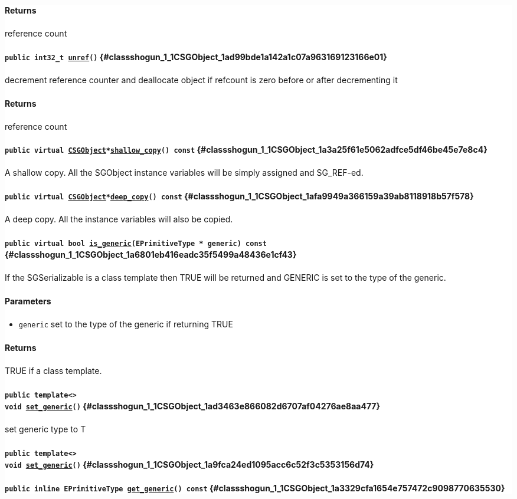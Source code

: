 #### Returns
reference count

#### `public int32_t `[`unref`](#classshogun_1_1CSGObject_1ad99bde1a142a1c07a963169123166e01)`()` {#classshogun_1_1CSGObject_1ad99bde1a142a1c07a963169123166e01}

decrement reference counter and deallocate object if refcount is zero before or after decrementing it

#### Returns
reference count

#### `public virtual `[`CSGObject`](#classshogun_1_1CSGObject)` * `[`shallow_copy`](#classshogun_1_1CSGObject_1a3a25f61e5062adfce5df46be45e7e8c4)`() const` {#classshogun_1_1CSGObject_1a3a25f61e5062adfce5df46be45e7e8c4}

A shallow copy. All the SGObject instance variables will be simply assigned and SG_REF-ed.

#### `public virtual `[`CSGObject`](#classshogun_1_1CSGObject)` * `[`deep_copy`](#classshogun_1_1CSGObject_1afa9949a366159a39ab8118918b57f578)`() const` {#classshogun_1_1CSGObject_1afa9949a366159a39ab8118918b57f578}

A deep copy. All the instance variables will also be copied.

#### `public virtual bool `[`is_generic`](#classshogun_1_1CSGObject_1a6801eb416eadc35f5499a48436e1cf43)`(EPrimitiveType * generic) const` {#classshogun_1_1CSGObject_1a6801eb416eadc35f5499a48436e1cf43}

If the SGSerializable is a class template then TRUE will be returned and GENERIC is set to the type of the generic.

#### Parameters
* `generic` set to the type of the generic if returning TRUE

#### Returns
TRUE if a class template.

#### `public template<>`  <br/>`void `[`set_generic`](#classshogun_1_1CSGObject_1ad3463e866082d6707af04276ae8aa477)`()` {#classshogun_1_1CSGObject_1ad3463e866082d6707af04276ae8aa477}

set generic type to T

#### `public template<>`  <br/>`void `[`set_generic`](#classshogun_1_1CSGObject_1a9fca24ed1095acc6c52f3c5353156d74)`()` {#classshogun_1_1CSGObject_1a9fca24ed1095acc6c52f3c5353156d74}

#### `public inline EPrimitiveType `[`get_generic`](#classshogun_1_1CSGObject_1a3329cfa1654e757472c9098770635530)`() const` {#classshogun_1_1CSGObject_1a3329cfa1654e757472c9098770635530}

